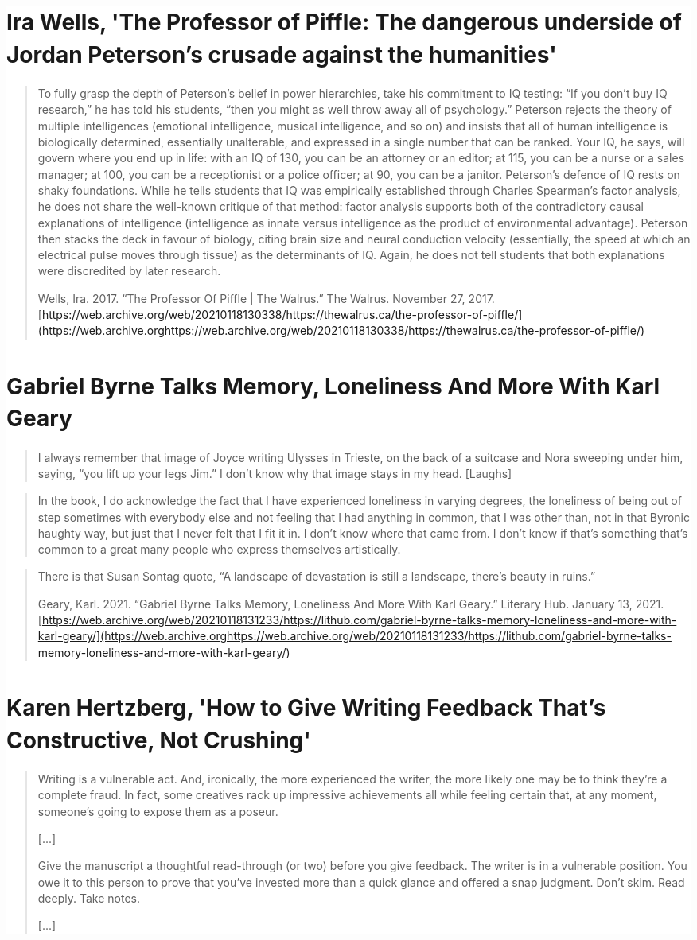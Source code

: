 # Ira Wells, 'The Professor of Piffle: The dangerous underside of Jordan Peterson’s crusade against the humanities'

> To fully grasp the depth of Peterson’s belief in power hierarchies, take his commitment to IQ testing: “If you don’t buy IQ research,” he has told his students, “then you might as well throw away all of psychology.” Peterson rejects the theory of multiple intelligences (emotional intelligence, musical intelligence, and so on) and insists that all of human intelligence is biologically determined, essentially unalterable, and expressed in a single number that can be ranked. Your IQ, he says, will govern where you end up in life: with an IQ of 130, you can be an attorney or an editor; at 115, you can be a nurse or a sales manager; at 100, you can be a receptionist or a police officer; at 90, you can be a janitor. Peterson’s defence of IQ rests on shaky foundations. While he tells students that IQ was empirically established through Charles Spearman’s factor analysis, he does not share the well-known critique of that method: factor analysis supports both of the contradictory causal explanations of intelligence (intelligence as innate versus intelligence as the product of environmental advantage). Peterson then stacks the deck in favour of biology, citing brain size and neural conduction velocity (essentially, the speed at which an electrical pulse moves through tissue) as the determinants of IQ. Again, he does not tell students that both explanations were discredited by later research.
> 
> Wells, Ira. 2017. “The Professor Of Piffle | The Walrus.” The Walrus. November 27, 2017. [https://web.archive.org/web/20210118130338/https://thewalrus.ca/the-professor-of-piffle/](https://web.archive.orghttps://web.archive.org/web/20210118130338/https://thewalrus.ca/the-professor-of-piffle/)

# Gabriel Byrne Talks Memory, Loneliness And More With Karl Geary

> I always remember that image of Joyce writing Ulysses in Trieste, on the back of a suitcase and Nora sweeping under him, saying, “you lift up your legs Jim.” I don’t know why that image stays in my head. \[Laughs\]

> In the book, I do acknowledge the fact that I have experienced loneliness in varying degrees, the loneliness of being out of step sometimes with everybody else and not feeling that I had anything in common, that I was other than, not in that Byronic haughty way, but just that I never felt that I fit it in. I don’t know where that came from. I don’t know if that’s something that’s common to a great many people who express themselves artistically.

> There is that Susan Sontag quote, “A landscape of devastation is still a landscape, there’s beauty in ruins.”
> 
> Geary, Karl. 2021. “Gabriel Byrne Talks Memory, Loneliness And More With Karl Geary.” Literary Hub. January 13, 2021. [https://web.archive.org/web/20210118131233/https://lithub.com/gabriel-byrne-talks-memory-loneliness-and-more-with-karl-geary/](https://web.archive.orghttps://web.archive.org/web/20210118131233/https://lithub.com/gabriel-byrne-talks-memory-loneliness-and-more-with-karl-geary/)

# Karen Hertzberg, 'How to Give Writing Feedback That’s Constructive, Not Crushing'

> Writing is a vulnerable act. And, ironically, the more experienced the writer, the more likely one may be to think they’re a complete fraud. In fact, some creatives rack up impressive achievements all while feeling certain that, at any moment, someone’s going to expose them as a poseur.  
>   
> \[...\]  
>   
> Give the manuscript a thoughtful read-through (or two) before you give feedback. The writer is in a vulnerable position. You owe it to this person to prove that you’ve invested more than a quick glance and offered a snap judgment. Don’t skim. Read deeply. Take notes.  
>   
> \[...\]  
>   
